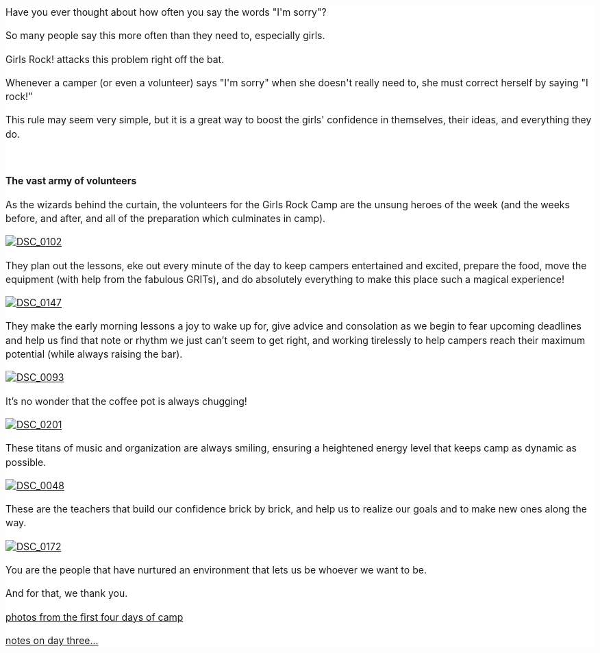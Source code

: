 Have you ever thought about how often you say the words "I'm sorry"?

So many people say this more often than they need to, especially girls.

Girls Rock! attacks this problem right off the bat.

Whenever a camper (or even a volunteer) says "I'm sorry" when she doesn't really need to, she must correct herself by saying "I rock!"

This rule may seem very simple, but it is a great way to boost the girls' confidence in themselves, their ideas, and everything they do.

<iframe src="//www.youtube.com/embed/PfxHWt66jmc?rel=0" height="315" width="560" allowfullscreen frameborder="0"></iframe>

 

**The vast army of volunteers**

As the wizards behind the curtain, the volunteers for the Girls Rock Camp are the unsung heroes of the week (and the weeks before, and after, and all of the preparation which culminates in camp).

[![DSC_0102](http://girlsrockri.org/wp-content/uploads/2014/07/DSC_0102.jpg)](http://girlsrockri.org/wp-content/uploads/2014/07/DSC_0102.jpg)

They plan out the lessons, eke out every minute of the day to keep campers entertained and excited, prepare the food, move the equipment (with help from the fabulous GRITs), and do absolutely everything to make this place such a magical experience!

[![DSC_0147](http://girlsrockri.org/wp-content/uploads/2014/07/DSC_0147.jpg)](http://girlsrockri.org/wp-content/uploads/2014/07/DSC_0147.jpg)

They make the early morning lessons a joy to wake up for, give advice and consolation as we begin to fear upcoming deadlines and help us find that note or rhythm we just can’t seem to get right, and working tirelessly to help campers reach their maximum potential (while always raising the bar).

[![DSC_0093](http://girlsrockri.org/wp-content/uploads/2014/07/DSC_0093.jpg)](http://girlsrockri.org/wp-content/uploads/2014/07/DSC_0093.jpg)

It’s no wonder that the coffee pot is always chugging!

[![DSC_0201](http://girlsrockri.org/wp-content/uploads/2014/07/DSC_0201.jpg)](http://girlsrockri.org/wp-content/uploads/2014/07/DSC_0201.jpg)

These titans of music and organization are always smiling, ensuring a heightened energy level that keeps camp as dynamic as possible.

[![DSC_0048](http://girlsrockri.org/wp-content/uploads/2014/07/DSC_0048.jpg)](http://girlsrockri.org/wp-content/uploads/2014/07/DSC_0048.jpg)

These are the teachers that build our confidence brick by brick, and help us to realize our goals and to make new ones along the way.

[![DSC_0172](http://girlsrockri.org/wp-content/uploads/2014/07/DSC_0172.jpg)](http://girlsrockri.org/wp-content/uploads/2014/07/DSC_0172.jpg)

You are the people that have nurtured an environment that lets us be whoever we want to be.

And for that, we thank you.

[photos from the first four days of camp](http://girlsrockri.org/notes-on-day-four-of-girls-rock-camp-2014/)

[notes on day three...](http://girlsrockri.org/notes-on-day-three-of-camp-2014/ "Notes on day three of Girls Rock Camp 2014")
